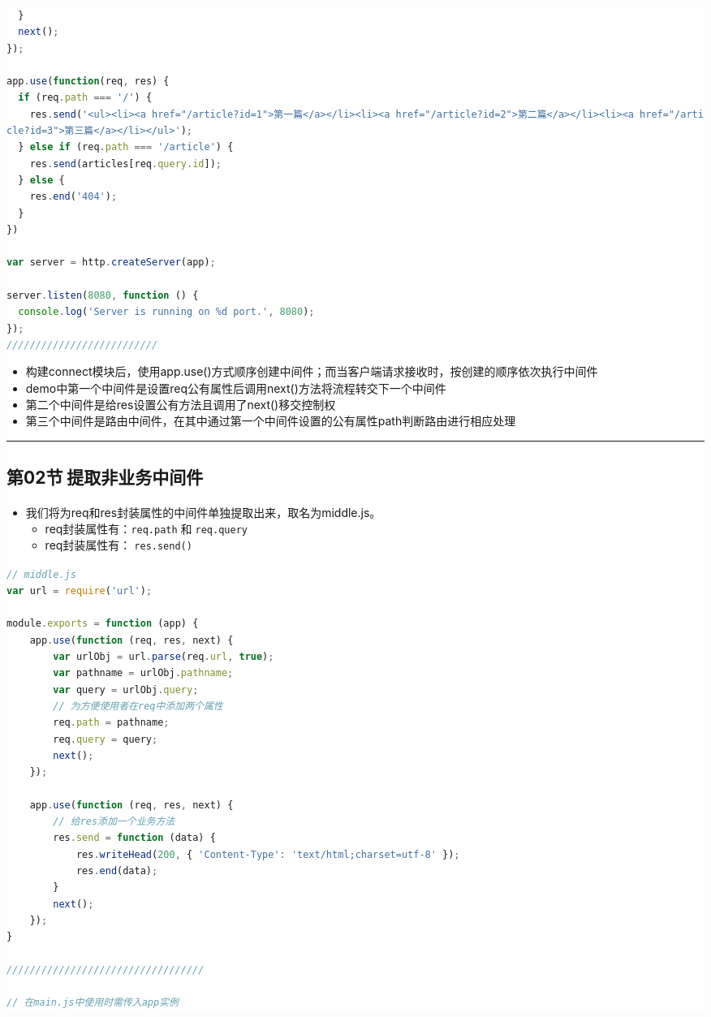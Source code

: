 ```js
  }
  next();
});

app.use(function(req, res) {
  if (req.path === '/') {
    res.send('<ul><li><a href="/article?id=1">第一篇</a></li><li><a href="/article?id=2">第二篇</a></li><li><a href="/article?id=3">第三篇</a></li></ul>');
  } else if (req.path === '/article') {
    res.send(articles[req.query.id]);
  } else {
    res.end('404');
  }
})

var server = http.createServer(app);

server.listen(8080, function () {
  console.log('Server is running on %d port.', 8080);
});
//////////////////////////
```

- 构建connect模块后，使用app.use()方式顺序创建中间件；而当客户端请求接收时，按创建的顺序依次执行中间件
- demo中第一个中间件是设置req公有属性后调用next()方法将流程转交下一个中间件
- 第二个中间件是给res设置公有方法且调用了next()移交控制权
- 第三个中间件是路由中间件，在其中通过第一个中间件设置的公有属性path判断路由进行相应处理

----------

## 第02节 提取非业务中间件

- 我们将为req和res封装属性的中间件单独提取出来，取名为middle.js。
    - req封装属性有：`req.path` 和 `req.query`
    - req封装属性有： `res.send()`

```js
// middle.js
var url = require('url');

module.exports = function (app) {
    app.use(function (req, res, next) {
        var urlObj = url.parse(req.url, true);
        var pathname = urlObj.pathname;
        var query = urlObj.query;
        // 为方便使用者在req中添加两个属性
        req.path = pathname;
        req.query = query;
        next();
    });

    app.use(function (req, res, next) {
        // 给res添加一个业务方法
        res.send = function (data) {
            res.writeHead(200, { 'Content-Type': 'text/html;charset=utf-8' });
            res.end(data);
        }
        next();
    });
}

//////////////////////////////////

// 在main.js中使用时需传入app实例
```